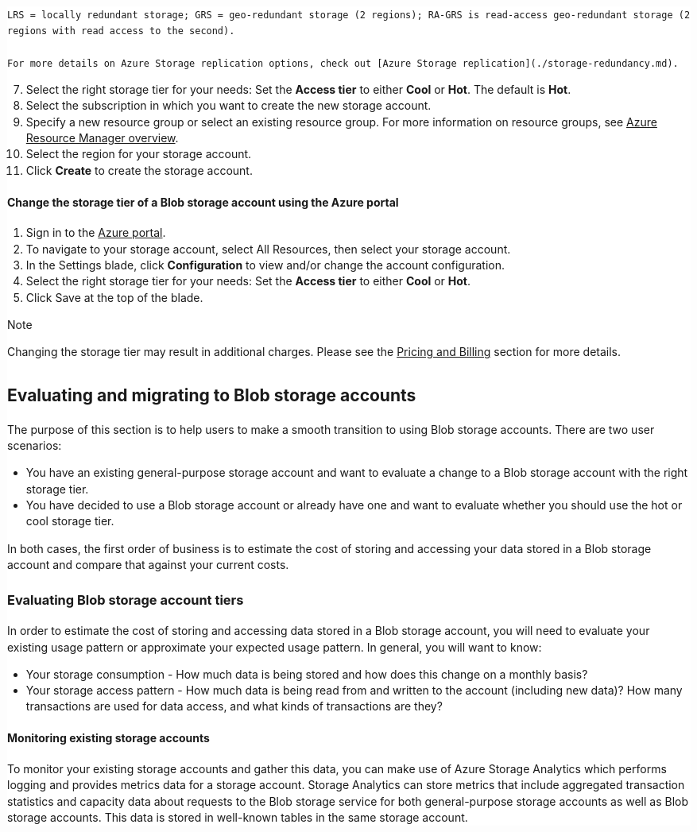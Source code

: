     LRS = locally redundant storage; GRS = geo-redundant storage (2 regions); RA-GRS is read-access geo-redundant storage (2 regions with read access to the second).

    For more details on Azure Storage replication options, check out [Azure Storage replication](./storage-redundancy.md).
7. Select the right storage tier for your needs: Set the **Access tier** to either **Cool** or **Hot**. The default is **Hot**.
8. Select the subscription in which you want to create the new storage account.
9. Specify a new resource group or select an existing resource group. For more information on resource groups, see [Azure Resource Manager overview](../azure-resource-manager/resource-group-overview.md).
10. Select the region for your storage account.
11. Click **Create** to create the storage account.

#### Change the storage tier of a Blob storage account using the Azure portal
1. Sign in to the [Azure portal](https://portal.azure.cn).
2. To navigate to your storage account, select All Resources, then select your storage account.
3. In the Settings blade, click **Configuration** to view and/or change the account configuration.
4. Select the right storage tier for your needs: Set the **Access tier** to either **Cool** or **Hot**.
5. Click Save at the top of the blade.

> [!NOTE]
> Changing the storage tier may result in additional charges. Please see the [Pricing and Billing](./storage-blob-storage-tiers.md#pricing-and-billing) section for more details.

## Evaluating and migrating to Blob storage accounts
The purpose of this section is to help users to make a smooth transition to using Blob storage accounts. There are two user scenarios:

* You have an existing general-purpose storage account and want to evaluate a change to a Blob storage account with the right storage tier.
* You have decided to use a Blob storage account or already have one and want to evaluate whether you should use the hot or cool storage tier.

In both cases, the first order of business is to estimate the cost of storing and accessing your data stored in a Blob storage account and compare that against your current costs.

### Evaluating Blob storage account tiers
In order to estimate the cost of storing and accessing data stored in a Blob storage account, you will need to evaluate your existing usage pattern or approximate your expected usage pattern. In general, you will want to know:

* Your storage consumption - How much data is being stored and how does this change on a monthly basis?
* Your storage access pattern - How much data is being read from and written to the account (including new data)? How many transactions are used for data access, and what kinds of transactions are they?

#### Monitoring existing storage accounts
To monitor your existing storage accounts and gather this data, you can make use of Azure Storage Analytics which performs logging and provides metrics data for a storage account.
Storage Analytics can store metrics that include aggregated transaction statistics and capacity data about requests to the Blob storage service for both general-purpose storage accounts as well as Blob storage accounts.
This data is stored in well-known tables in the same storage account.
